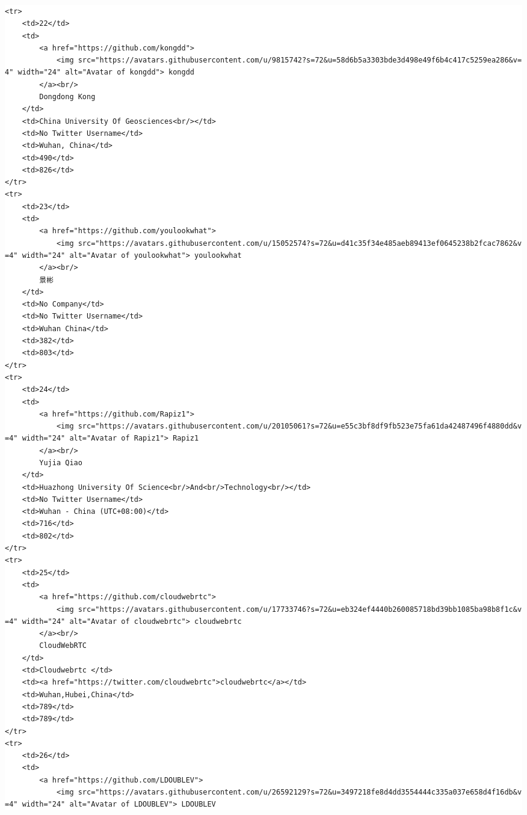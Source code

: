 	<tr>
		<td>22</td>
		<td>
			<a href="https://github.com/kongdd">
				<img src="https://avatars.githubusercontent.com/u/9815742?s=72&u=58d6b5a3303bde3d498e49f6b4c417c5259ea286&v=4" width="24" alt="Avatar of kongdd"> kongdd
			</a><br/>
			Dongdong Kong
		</td>
		<td>China University Of Geosciences<br/></td>
		<td>No Twitter Username</td>
		<td>Wuhan, China</td>
		<td>490</td>
		<td>826</td>
	</tr>
	<tr>
		<td>23</td>
		<td>
			<a href="https://github.com/youlookwhat">
				<img src="https://avatars.githubusercontent.com/u/15052574?s=72&u=d41c35f34e485aeb89413ef0645238b2fcac7862&v=4" width="24" alt="Avatar of youlookwhat"> youlookwhat
			</a><br/>
			景彬
		</td>
		<td>No Company</td>
		<td>No Twitter Username</td>
		<td>Wuhan China</td>
		<td>382</td>
		<td>803</td>
	</tr>
	<tr>
		<td>24</td>
		<td>
			<a href="https://github.com/Rapiz1">
				<img src="https://avatars.githubusercontent.com/u/20105061?s=72&u=e55c3bf8df9fb523e75fa61da42487496f4880dd&v=4" width="24" alt="Avatar of Rapiz1"> Rapiz1
			</a><br/>
			Yujia Qiao
		</td>
		<td>Huazhong University Of Science<br/>And<br/>Technology<br/></td>
		<td>No Twitter Username</td>
		<td>Wuhan - China (UTC+08:00)</td>
		<td>716</td>
		<td>802</td>
	</tr>
	<tr>
		<td>25</td>
		<td>
			<a href="https://github.com/cloudwebrtc">
				<img src="https://avatars.githubusercontent.com/u/17733746?s=72&u=eb324ef4440b260085718bd39bb1085ba98b8f1c&v=4" width="24" alt="Avatar of cloudwebrtc"> cloudwebrtc
			</a><br/>
			CloudWebRTC
		</td>
		<td>Cloudwebrtc </td>
		<td><a href="https://twitter.com/cloudwebrtc">cloudwebrtc</a></td>
		<td>Wuhan,Hubei,China</td>
		<td>789</td>
		<td>789</td>
	</tr>
	<tr>
		<td>26</td>
		<td>
			<a href="https://github.com/LDOUBLEV">
				<img src="https://avatars.githubusercontent.com/u/26592129?s=72&u=3497218fe8d4dd3554444c335a037e658d4f16db&v=4" width="24" alt="Avatar of LDOUBLEV"> LDOUBLEV